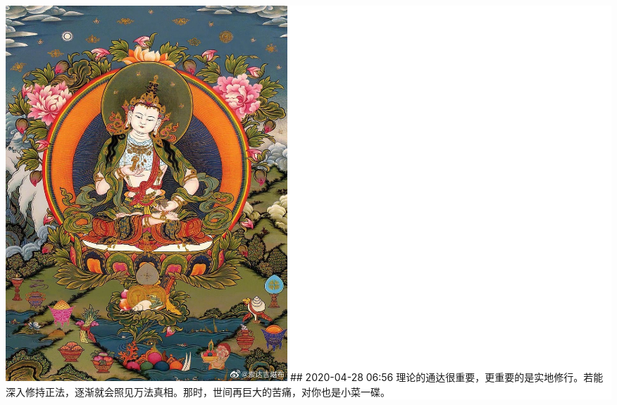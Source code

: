 <img src="./Image/697ccf95ly1ge5t9m7wi6j20om0wtqg7.jpg" width="400">
 ## 2020-04-28 06:56
理论的通达很重要，更重要的是实地修行。若能深入修持正法，逐渐就会照见万法真相。那时，世间再巨大的苦痛，对你也是小菜一碟。